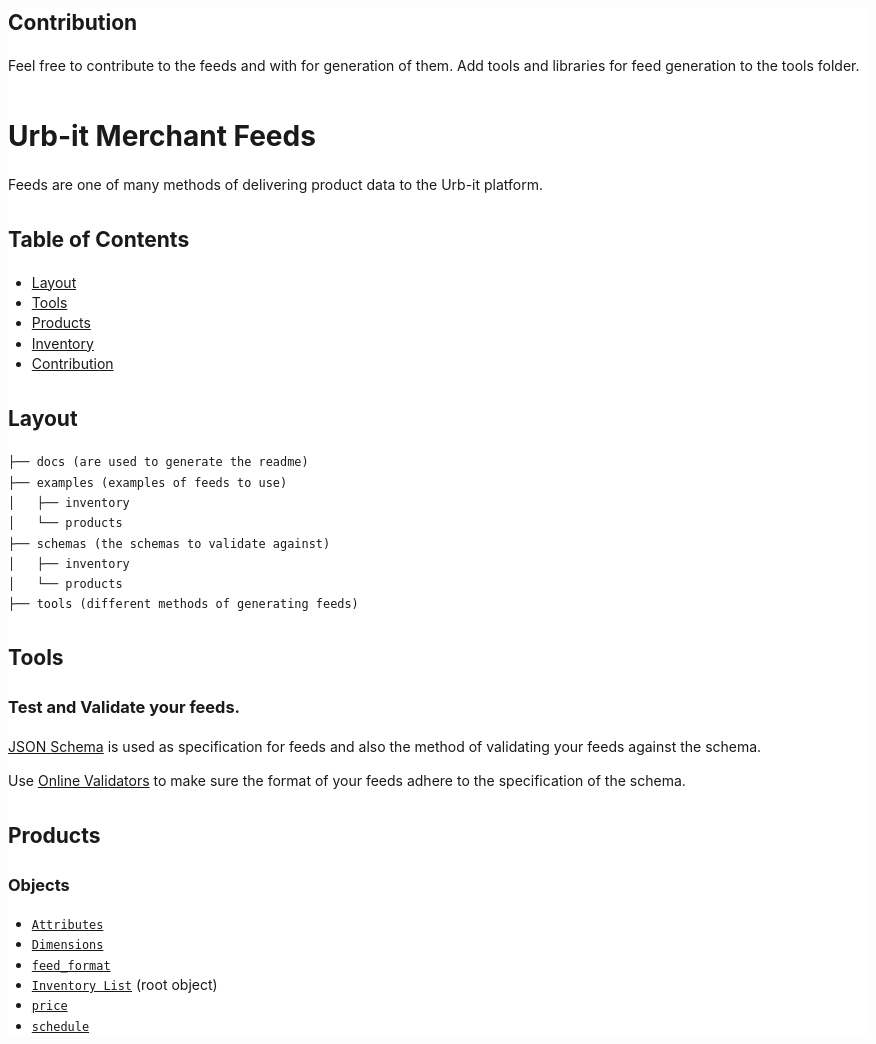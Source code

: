 
## Contribution

Feel free to contribute to the feeds and with for generation of them.
Add tools and libraries for feed generation to the tools folder.



# Urb-it Merchant Feeds

Feeds are one of many methods of delivering product data to
the Urb-it platform.
## Table of Contents

- [Layout](#layout)
- [Tools](#tools)
- [Products](#products)
- [Inventory](#inventory)
- [Contribution](#contribution)
## Layout

```
├── docs (are used to generate the readme)
├── examples (examples of feeds to use)
│   ├── inventory
│   └── products
├── schemas (the schemas to validate against)
│   ├── inventory
│   └── products
├── tools (different methods of generating feeds)
```
## Tools 
 
### Test and Validate your feeds.

[JSON Schema](http://json-schema.org/) is used as specification for feeds and 
also the method of validating your feeds against the schema.

Use [Online Validators](http://www.jsonschemavalidator.net/) to make sure the
format of your feeds adhere to the specification of the schema.

## Products

### Objects
* [`Attributes`](#reference-attributes)
* [`Dimensions`](#reference-dimensions)
* [`feed_format`](#reference-feed_format)
* [`Inventory List`](#reference-inventory-list) (root object)
* [`price`](#reference-price)
* [`schedule`](#reference-schedule)
